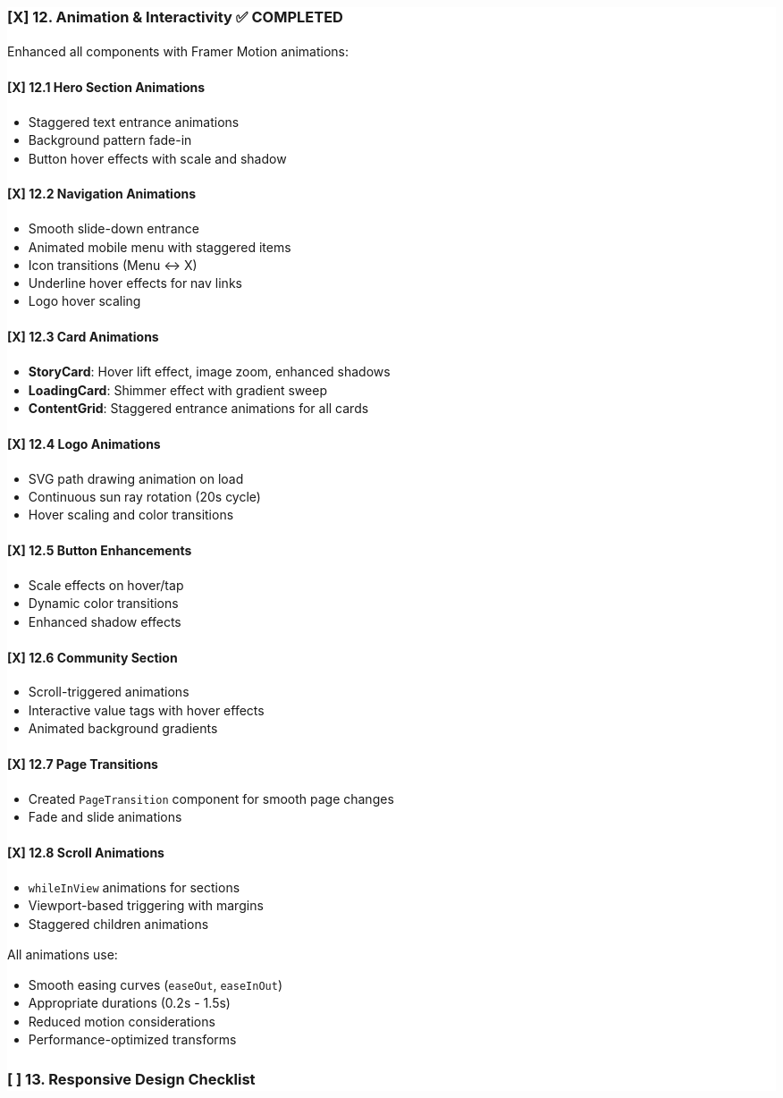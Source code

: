 ### [X] 12. Animation & Interactivity ✅ COMPLETED

Enhanced all components with Framer Motion animations:

#### [X] 12.1 Hero Section Animations
- Staggered text entrance animations
- Background pattern fade-in
- Button hover effects with scale and shadow

#### [X] 12.2 Navigation Animations
- Smooth slide-down entrance
- Animated mobile menu with staggered items
- Icon transitions (Menu ↔ X)
- Underline hover effects for nav links
- Logo hover scaling

#### [X] 12.3 Card Animations
- **StoryCard**: Hover lift effect, image zoom, enhanced shadows
- **LoadingCard**: Shimmer effect with gradient sweep
- **ContentGrid**: Staggered entrance animations for all cards

#### [X] 12.4 Logo Animations
- SVG path drawing animation on load
- Continuous sun ray rotation (20s cycle)
- Hover scaling and color transitions

#### [X] 12.5 Button Enhancements
- Scale effects on hover/tap
- Dynamic color transitions
- Enhanced shadow effects

#### [X] 12.6 Community Section
- Scroll-triggered animations
- Interactive value tags with hover effects
- Animated background gradients

#### [X] 12.7 Page Transitions
- Created `PageTransition` component for smooth page changes
- Fade and slide animations

#### [X] 12.8 Scroll Animations
- `whileInView` animations for sections
- Viewport-based triggering with margins
- Staggered children animations

All animations use:
- Smooth easing curves (`easeOut`, `easeInOut`)
- Appropriate durations (0.2s - 1.5s)
- Reduced motion considerations
- Performance-optimized transforms

### [ ] 13. Responsive Design Checklist
